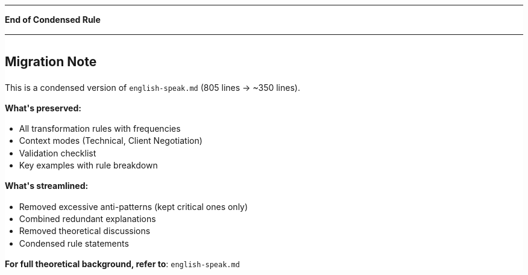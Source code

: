 ```
```

---

**End of Condensed Rule**

---

## Migration Note

This is a condensed version of `english-speak.md` (805 lines → ~350 lines).

**What's preserved:**
- All transformation rules with frequencies
- Context modes (Technical, Client Negotiation)
- Validation checklist
- Key examples with rule breakdown

**What's streamlined:**
- Removed excessive anti-patterns (kept critical ones only)
- Combined redundant explanations
- Removed theoretical discussions
- Condensed rule statements

**For full theoretical background, refer to**: `english-speak.md`

